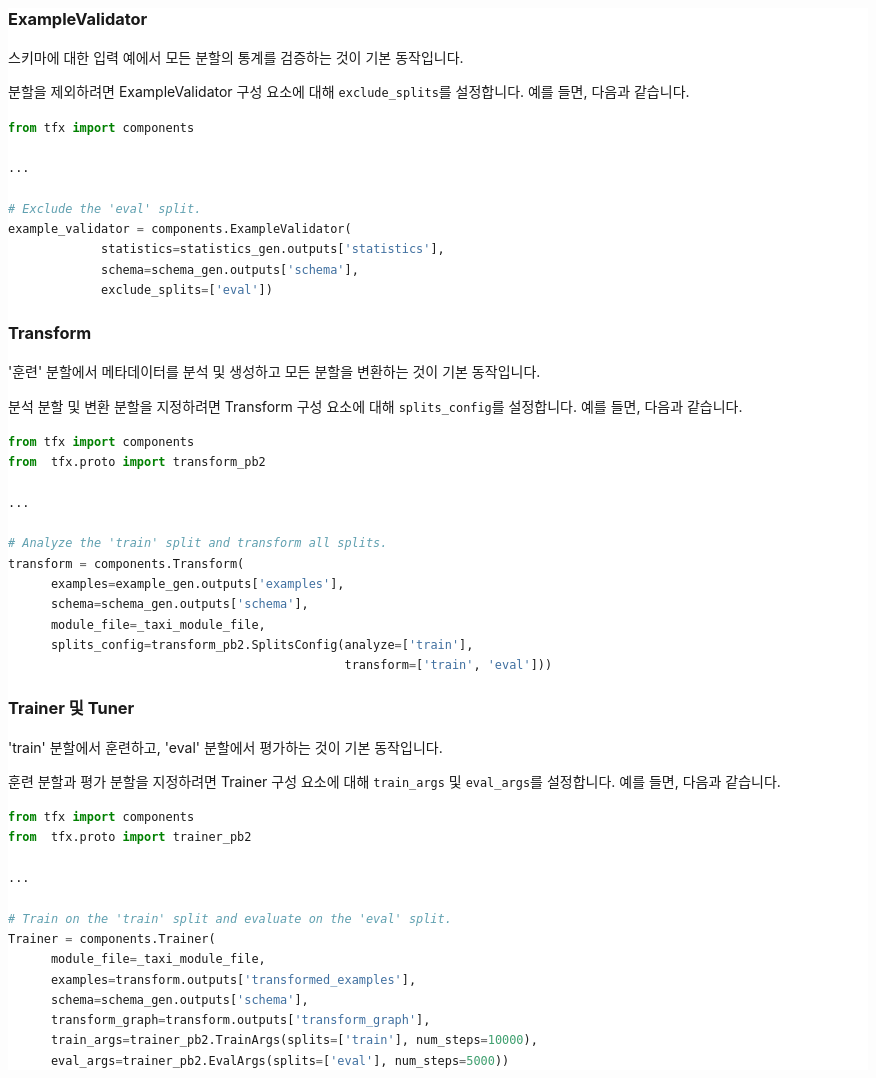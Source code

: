 ### ExampleValidator

스키마에 대한 입력 예에서 모든 분할의 통계를 검증하는 것이 기본 동작입니다.

분할을 제외하려면 ExampleValidator 구성 요소에 대해 `exclude_splits`를 설정합니다. 예를 들면, 다음과 같습니다.

```python
from tfx import components

...

# Exclude the 'eval' split.
example_validator = components.ExampleValidator(
             statistics=statistics_gen.outputs['statistics'],
             schema=schema_gen.outputs['schema'],
             exclude_splits=['eval'])
```

### Transform

'훈련' 분할에서 메타데이터를 분석 및 생성하고 모든 분할을 변환하는 것이 기본 동작입니다.

분석 분할 및 변환 분할을 지정하려면 Transform 구성 요소에 대해 `splits_config`를 설정합니다. 예를 들면, 다음과 같습니다.

```python
from tfx import components
from  tfx.proto import transform_pb2

...

# Analyze the 'train' split and transform all splits.
transform = components.Transform(
      examples=example_gen.outputs['examples'],
      schema=schema_gen.outputs['schema'],
      module_file=_taxi_module_file,
      splits_config=transform_pb2.SplitsConfig(analyze=['train'],
                                               transform=['train', 'eval']))
```

### Trainer 및 Tuner

'train' 분할에서 훈련하고, 'eval' 분할에서 평가하는 것이 기본 동작입니다.

훈련 분할과 평가 분할을 지정하려면 Trainer 구성 요소에 대해 `train_args` 및 `eval_args`를 설정합니다. 예를 들면, 다음과 같습니다.

```python
from tfx import components
from  tfx.proto import trainer_pb2

...

# Train on the 'train' split and evaluate on the 'eval' split.
Trainer = components.Trainer(
      module_file=_taxi_module_file,
      examples=transform.outputs['transformed_examples'],
      schema=schema_gen.outputs['schema'],
      transform_graph=transform.outputs['transform_graph'],
      train_args=trainer_pb2.TrainArgs(splits=['train'], num_steps=10000),
      eval_args=trainer_pb2.EvalArgs(splits=['eval'], num_steps=5000))
```
